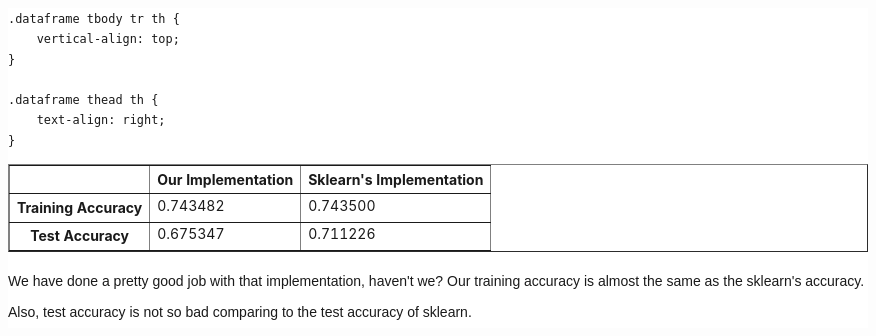     .dataframe tbody tr th {
        vertical-align: top;
    }

    .dataframe thead th {
        text-align: right;
    }
</style>
<table border="1" class="dataframe">
  <thead>
    <tr style="text-align: right;">
      <th></th>
      <th>Our Implementation</th>
      <th>Sklearn's Implementation</th>
    </tr>
  </thead>
  <tbody>
    <tr>
      <th>Training Accuracy</th>
      <td>0.743482</td>
      <td>0.743500</td>
    </tr>
    <tr>
      <th>Test Accuracy</th>
      <td>0.675347</td>
      <td>0.711226</td>
    </tr>
  </tbody>
</table>
</div>



<span style="font-family:Helvetica ;font-size: 14px; line-height:2.2">

We have done a pretty good job with that implementation, haven't we? Our training accuracy is almost the same as the sklearn's accuracy. Also, test accuracy is not so bad comparing to the test accuracy of sklearn. 


```python

```
